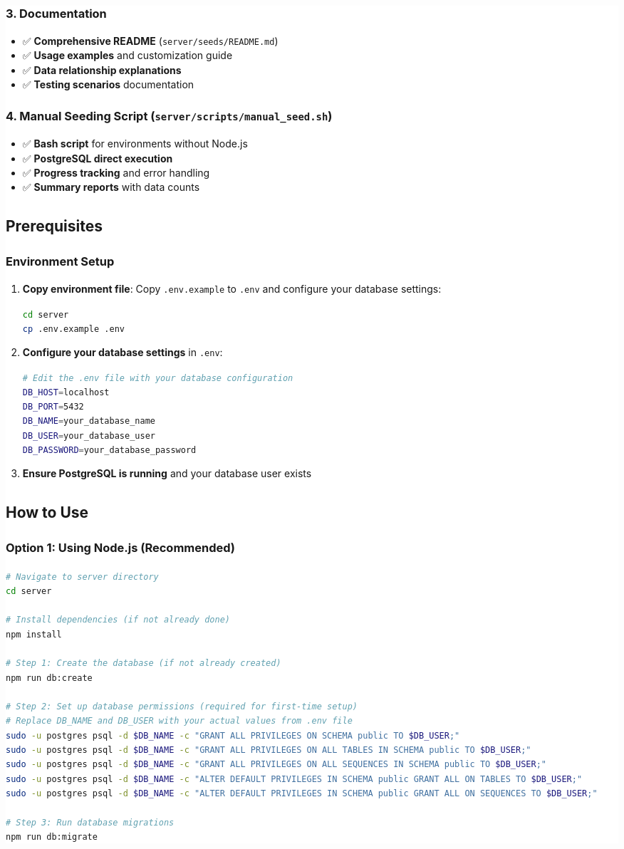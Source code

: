 ### 3. Documentation
- ✅ **Comprehensive README** (`server/seeds/README.md`)
- ✅ **Usage examples** and customization guide
- ✅ **Data relationship explanations**
- ✅ **Testing scenarios** documentation

### 4. Manual Seeding Script (`server/scripts/manual_seed.sh`)
- ✅ **Bash script** for environments without Node.js
- ✅ **PostgreSQL direct execution**
- ✅ **Progress tracking** and error handling
- ✅ **Summary reports** with data counts

## Prerequisites

### Environment Setup
1. **Copy environment file**: Copy `.env.example` to `.env` and configure your database settings:
   ```bash
   cd server
   cp .env.example .env
   ```

2. **Configure your database settings** in `.env`:
   ```bash
   # Edit the .env file with your database configuration
   DB_HOST=localhost
   DB_PORT=5432
   DB_NAME=your_database_name
   DB_USER=your_database_user
   DB_PASSWORD=your_database_password
   ```

3. **Ensure PostgreSQL is running** and your database user exists

## How to Use

### Option 1: Using Node.js (Recommended)

```bash
# Navigate to server directory
cd server

# Install dependencies (if not already done)
npm install

# Step 1: Create the database (if not already created)
npm run db:create

# Step 2: Set up database permissions (required for first-time setup)
# Replace DB_NAME and DB_USER with your actual values from .env file
sudo -u postgres psql -d $DB_NAME -c "GRANT ALL PRIVILEGES ON SCHEMA public TO $DB_USER;"
sudo -u postgres psql -d $DB_NAME -c "GRANT ALL PRIVILEGES ON ALL TABLES IN SCHEMA public TO $DB_USER;"
sudo -u postgres psql -d $DB_NAME -c "GRANT ALL PRIVILEGES ON ALL SEQUENCES IN SCHEMA public TO $DB_USER;"
sudo -u postgres psql -d $DB_NAME -c "ALTER DEFAULT PRIVILEGES IN SCHEMA public GRANT ALL ON TABLES TO $DB_USER;"
sudo -u postgres psql -d $DB_NAME -c "ALTER DEFAULT PRIVILEGES IN SCHEMA public GRANT ALL ON SEQUENCES TO $DB_USER;"

# Step 3: Run database migrations
npm run db:migrate

```